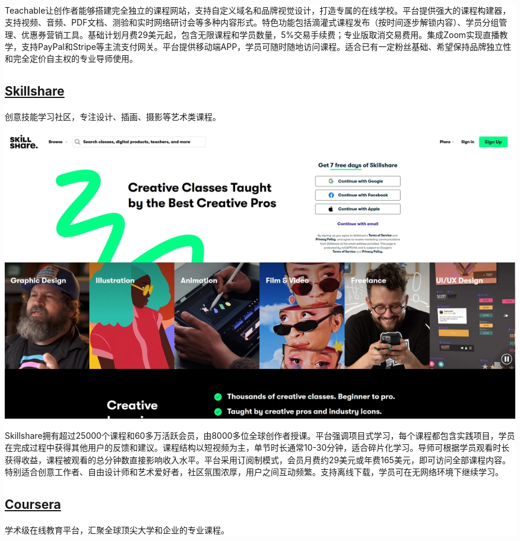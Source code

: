 
Teachable让创作者能够搭建完全独立的课程网站，支持自定义域名和品牌视觉设计，打造专属的在线学校。平台提供强大的课程构建器，支持视频、音频、PDF文档、测验和实时网络研讨会等多种内容形式。特色功能包括滴灌式课程发布（按时间逐步解锁内容）、学员分组管理、优惠券营销工具。基础计划月费29美元起，包含无限课程和学员数量，5%交易手续费；专业版取消交易费用。集成Zoom实现直播教学，支持PayPal和Stripe等主流支付网关。平台提供移动端APP，学员可随时随地访问课程。适合已有一定粉丝基础、希望保持品牌独立性和完全定价自主权的专业导师使用。

## **[Skillshare](https://www.skillshare.com)**

创意技能学习社区，专注设计、插画、摄影等艺术类课程。

![Skillshare Screenshot](image/skillshare.webp)


Skillshare拥有超过25000个课程和60多万活跃会员，由8000多位全球创作者授课。平台强调项目式学习，每个课程都包含实践项目，学员在完成过程中获得其他用户的反馈和建议。课程结构以短视频为主，单节时长通常10-30分钟，适合碎片化学习。导师可根据学员观看时长获得收益，课程被观看的总分钟数直接影响收入水平。平台采用订阅制模式，会员月费约29美元或年费165美元，即可访问全部课程内容。特别适合创意工作者、自由设计师和艺术爱好者，社区氛围浓厚，用户之间互动频繁。支持离线下载，学员可在无网络环境下继续学习。

## **[Coursera](https://www.coursera.org)**

学术级在线教育平台，汇聚全球顶尖大学和企业的专业课程。
